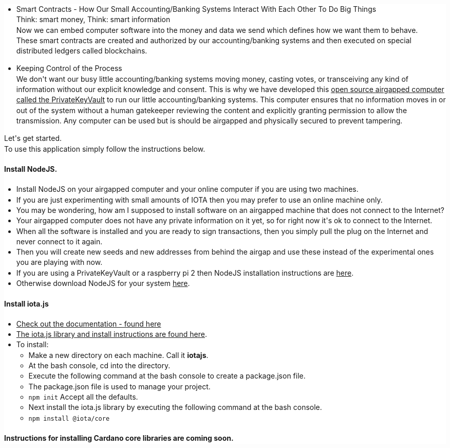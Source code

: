* Smart Contracts - How Our Small Accounting/Banking Systems Interact With Each Other To Do Big Things  
Think: smart money, Think: smart information  
Now we can embed computer software into the money and data we send which defines how we want them to behave.  
These smart contracts are created and authorized by our accounting/banking systems and then executed on special distributed ledgers called blockchains.  

* Keeping Control of the Process  
We don't want our busy little accounting/banking systems moving money, casting votes, or transceiving any kind of information without our explicit knowledge and consent. This is why we have developed this [open source airgapped computer called the PrivateKeyVault](https://github.com/johnshearing/PrivateKeyVault) to run our little accounting/banking systems. This computer ensures that no information moves in or out of the system without a human gatekeeper reviewing the content and explicitly granting permission to allow the transmission. Any computer can be used but is should be airgapped and physically secured to prevent tampering.   

Let's get started.   
To use this application simply follow the instructions below.  

#### Install NodeJS.  
* Install NodeJS on your airgapped computer and your online computer if you are using two machines.  
* If you are just experimenting with small amounts of IOTA then you may prefer to use an online machine only.  
* You may be wondering, how am I supposed to install software on an airgapped machine that does not connect to the Internet?  
* Your airgapped computer does not have any private information on it yet, so for right now it's ok to connect to the Internet.  
* When all the software is installed and you are ready to sign transactions, then you simply pull the plug on the Internet and never connect to it again.  
* Then you will create new seeds and new addresses from behind the airgap and use these instead of the experimental ones you are playing with now.  
* If you are using a PrivateKeyVault or a raspberry pi 2 then NodeJS installation instructions are [here](https://github.com/johnshearing/PrivateKeyVault#install-nodejs-and-npm).  
* Otherwise download NodeJS for your system [here](https://nodejs.org/en/download/).   

#### Install iota.js  
* [Check out the documentation - found here](https://github.com/iotaledger/iota.js/blob/next/api_reference.md)  
* [The iota.js library and install instructions are found here](https://github.com/iotaledger/iota.js).  
* To install:  
  * Make a new directory on each machine. Call it **iotajs**.  
  * At the bash console, cd into the directory.  
  * Execute the following command at the bash console to create a package.json file.  
  * The package.json file is used to manage your project.  
  * `npm init`  Accept all the defaults.  
  * Next install the iota.js library by executing the following command at the bash console.  
  * `npm install @iota/core`  

#### Instructions for installing Cardano core libraries are coming soon.  
  